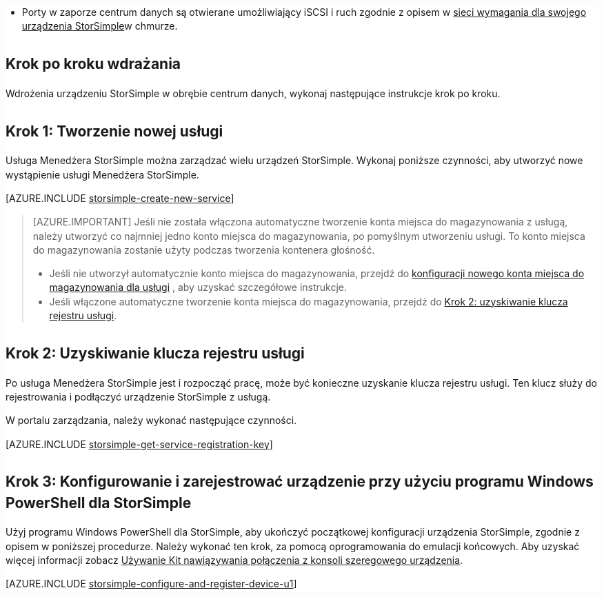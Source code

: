 - Porty w zaporze centrum danych są otwierane umożliwiający iSCSI i ruch zgodnie z opisem w [sieci wymagania dla swojego urządzenia StorSimple](storsimple-system-requirements.md#networking-requirements-for-your-storsimple-device)w chmurze.


## <a name="step-by-step-deployment"></a>Krok po kroku wdrażania

Wdrożenia urządzeniu StorSimple w obrębie centrum danych, wykonaj następujące instrukcje krok po kroku.

## <a name="step-1-create-a-new-service"></a>Krok 1: Tworzenie nowej usługi

Usługa Menedżera StorSimple można zarządzać wielu urządzeń StorSimple. Wykonaj poniższe czynności, aby utworzyć nowe wystąpienie usługi Menedżera StorSimple.

[AZURE.INCLUDE [storsimple-create-new-service](../../includes/storsimple-create-new-service.md)]

> [AZURE.IMPORTANT] Jeśli nie została włączona automatyczne tworzenie konta miejsca do magazynowania z usługą, należy utworzyć co najmniej jedno konto miejsca do magazynowania, po pomyślnym utworzeniu usługi. To konto miejsca do magazynowania zostanie użyty podczas tworzenia kontenera głośność. 
>
> * Jeśli nie utworzył automatycznie konto miejsca do magazynowania, przejdź do [konfiguracji nowego konta miejsca do magazynowania dla usługi](#configure-a-new-storage-account-for-the-service) , aby uzyskać szczegółowe instrukcje. 
> * Jeśli włączone automatyczne tworzenie konta miejsca do magazynowania, przejdź do [Krok 2: uzyskiwanie klucza rejestru usługi](#step-2-get-the-service-registration-key).

## <a name="step-2-get-the-service-registration-key"></a>Krok 2: Uzyskiwanie klucza rejestru usługi

Po usługa Menedżera StorSimple jest i rozpocząć pracę, może być konieczne uzyskanie klucza rejestru usługi. Ten klucz służy do rejestrowania i podłączyć urządzenie StorSimple z usługą.

W portalu zarządzania, należy wykonać następujące czynności.

[AZURE.INCLUDE [storsimple-get-service-registration-key](../../includes/storsimple-get-service-registration-key.md)]


## <a name="step-3-configure-and-register-the-device-through-windows-powershell-for-storsimple"></a>Krok 3: Konfigurowanie i zarejestrować urządzenie przy użyciu programu Windows PowerShell dla StorSimple

Użyj programu Windows PowerShell dla StorSimple, aby ukończyć początkowej konfiguracji urządzenia StorSimple, zgodnie z opisem w poniższej procedurze. Należy wykonać ten krok, za pomocą oprogramowania do emulacji końcowych. Aby uzyskać więcej informacji zobacz [Używanie Kit nawiązywania połączenia z konsoli szeregowego urządzenia](#use-putty-to-connect-to-the-device-serial-console).

[AZURE.INCLUDE [storsimple-configure-and-register-device-u1](../../includes/storsimple-configure-and-register-device-u1.md)]
